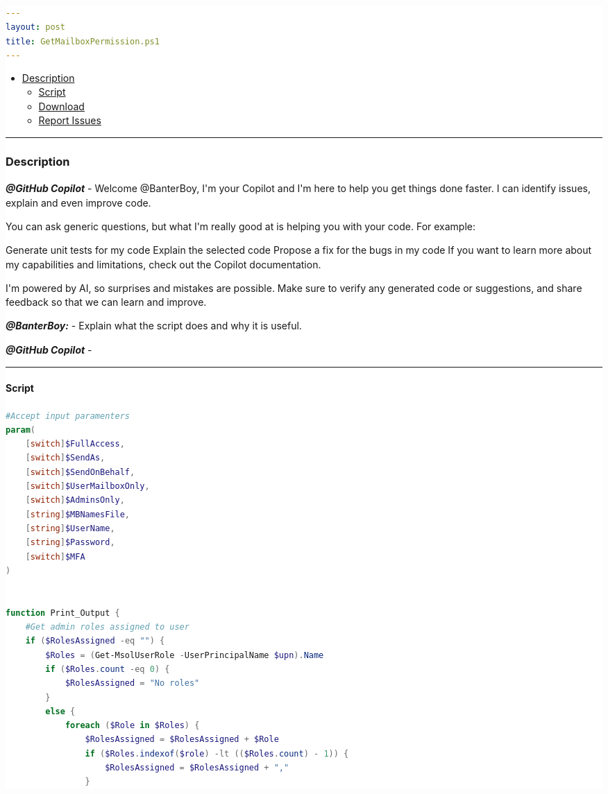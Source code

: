 ```yaml
---
layout: post
title: GetMailboxPermission.ps1
---
```


- [Description](#description)
  - [Script](#script)
  - [Download](#download)
  - [Report Issues](#report-issues)

---

### Description

**_@GitHub Copilot_** - Welcome @BanterBoy, I'm your Copilot and I'm here to help you get things done faster. I can identify issues, explain and even improve code.

You can ask generic questions, but what I'm really good at is helping you with your code. For example:

Generate unit tests for my code
Explain the selected code
Propose a fix for the bugs in my code
If you want to learn more about my capabilities and limitations, check out the Copilot documentation.

I'm powered by AI, so surprises and mistakes are possible. Make sure to verify any generated code or suggestions, and share feedback so that we can learn and improve.

**_@BanterBoy:_** - Explain what the script does and why it is useful.

**_@GitHub Copilot_** -

---

#### Script

```powershell
#Accept input paramenters
param(
    [switch]$FullAccess,
    [switch]$SendAs,
    [switch]$SendOnBehalf,
    [switch]$UserMailboxOnly,
    [switch]$AdminsOnly,
    [string]$MBNamesFile,
    [string]$UserName,
    [string]$Password,
    [switch]$MFA
)


function Print_Output {
    #Get admin roles assigned to user
    if ($RolesAssigned -eq "") {
        $Roles = (Get-MsolUserRole -UserPrincipalName $upn).Name
        if ($Roles.count -eq 0) {
            $RolesAssigned = "No roles"
        }
        else {
            foreach ($Role in $Roles) {
                $RolesAssigned = $RolesAssigned + $Role
                if ($Roles.indexof($role) -lt (($Roles.count) - 1)) {
                    $RolesAssigned = $RolesAssigned + ","
                }
```

[1]: http://ecotrust-canada.github.io/markdown-toc
[2]: https://github.com/googlearchive/code-prettify